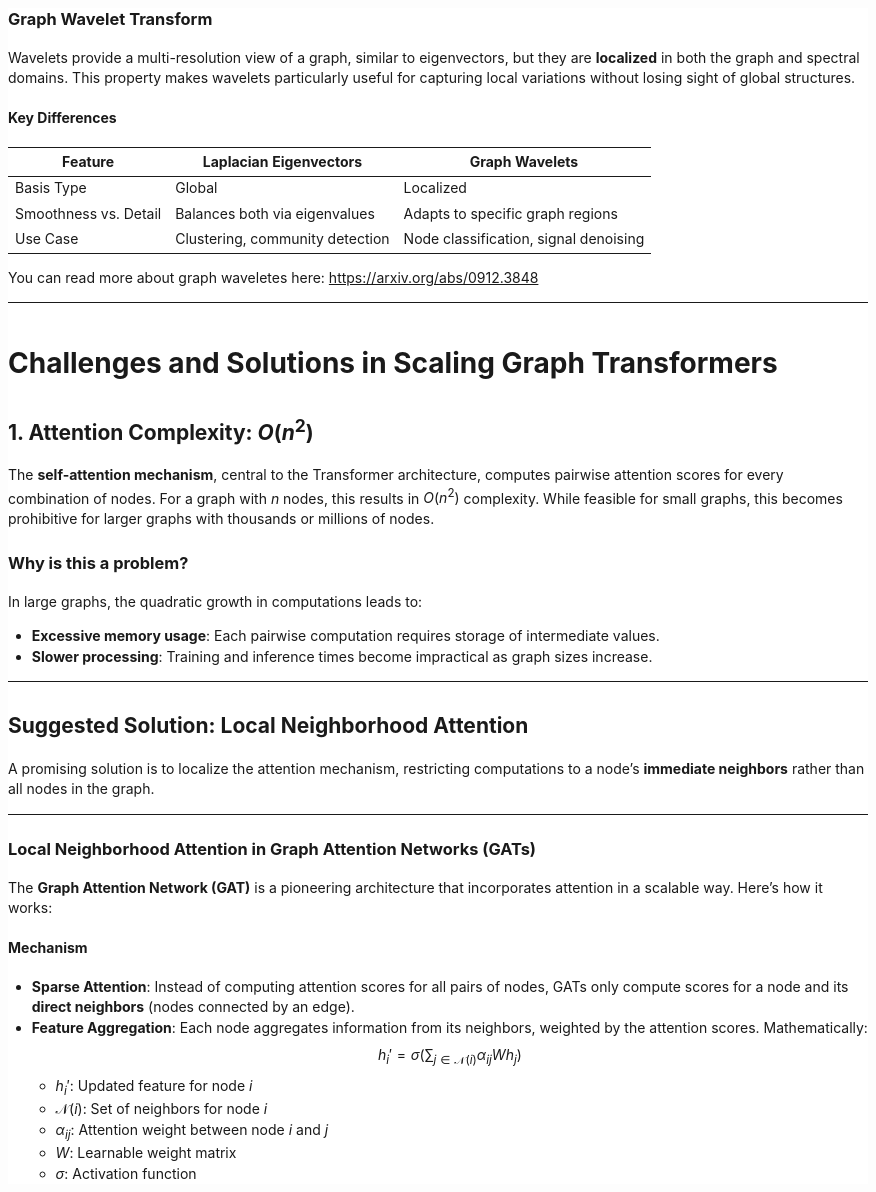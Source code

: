 ### Graph Wavelet Transform

Wavelets provide a multi-resolution view of a graph, similar to eigenvectors, but they are **localized** in both the graph and spectral domains. This property makes wavelets particularly useful for capturing local variations without losing sight of global structures.

#### Key Differences

|**Feature**|**Laplacian Eigenvectors**|**Graph Wavelets**|
|---|---|---|
|Basis Type|Global|Localized|
|Smoothness vs. Detail|Balances both via eigenvalues|Adapts to specific graph regions|
|Use Case|Clustering, community detection|Node classification, signal denoising|

You can read more about graph waveletes here: https://arxiv.org/abs/0912.3848

---

# Challenges and Solutions in Scaling Graph Transformers

## 1. Attention Complexity: $O(n^2)$

The **self-attention mechanism**, central to the Transformer architecture, computes pairwise attention scores for every combination of nodes. For a graph with $n$ nodes, this results in $O(n^2)$ complexity. While feasible for small graphs, this becomes prohibitive for larger graphs with thousands or millions of nodes. 

### Why is this a problem?
In large graphs, the quadratic growth in computations leads to:
- **Excessive memory usage**: Each pairwise computation requires storage of intermediate values.
- **Slower processing**: Training and inference times become impractical as graph sizes increase.

---

## Suggested Solution: Local Neighborhood Attention

A promising solution is to localize the attention mechanism, restricting computations to a node’s **immediate neighbors** rather than all nodes in the graph.

---

### Local Neighborhood Attention in Graph Attention Networks (GATs)

The **Graph Attention Network (GAT)** is a pioneering architecture that incorporates attention in a scalable way. Here’s how it works:

#### Mechanism
- **Sparse Attention**: Instead of computing attention scores for all pairs of nodes, GATs only compute scores for a node and its **direct neighbors** (nodes connected by an edge).
- **Feature Aggregation**: Each node aggregates information from its neighbors, weighted by the attention scores. Mathematically:
  $$
  h_i' = \sigma \left( \sum_{j \in \mathcal{N}(i)} \alpha_{ij} W h_j \right)
  $$
  - $h_i'$: Updated feature for node $i$
  - $\mathcal{N}(i)$: Set of neighbors for node $i$
  - $\alpha_{ij}$: Attention weight between node $i$ and $j$
  - $W$: Learnable weight matrix
  - $\sigma$: Activation function
